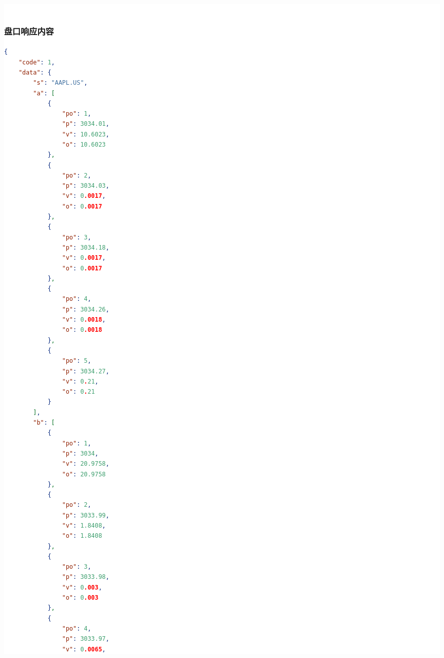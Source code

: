 <br />

### 盘口响应内容

```json
{
    "code": 1,
    "data": {
        "s": "AAPL.US",
        "a": [
            {
                "po": 1,
                "p": 3034.01,
                "v": 10.6023,
                "o": 10.6023
            },
            {
                "po": 2,
                "p": 3034.03,
                "v": 0.0017,
                "o": 0.0017
            },
            {
                "po": 3,
                "p": 3034.18,
                "v": 0.0017,
                "o": 0.0017
            },
            {
                "po": 4,
                "p": 3034.26,
                "v": 0.0018,
                "o": 0.0018
            },
            {
                "po": 5,
                "p": 3034.27,
                "v": 0.21,
                "o": 0.21
            }
        ],
        "b": [
            {
                "po": 1,
                "p": 3034,
                "v": 20.9758,
                "o": 20.9758
            },
            {
                "po": 2,
                "p": 3033.99,
                "v": 1.8408,
                "o": 1.8408
            },
            {
                "po": 3,
                "p": 3033.98,
                "v": 0.003,
                "o": 0.003
            },
            {
                "po": 4,
                "p": 3033.97,
                "v": 0.0065,
```